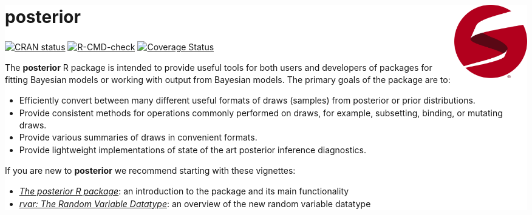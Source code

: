 


# posterior <img src="man/figures/stanlogo.png" align="right" width="120" />



[![CRAN
status](https://www.r-pkg.org/badges/version/posterior)](https://CRAN.R-project.org/package=posterior)
[![R-CMD-check](https://github.com/stan-dev/posterior/workflows/R-CMD-check/badge.svg)](https://github.com/stan-dev/posterior/actions?workflow=R-CMD-check)
[![Coverage
Status](https://codecov.io/gh/stan-dev/posterior/branch/master/graph/badge.svg)](https://app.codecov.io/gh/stan-dev/posterior)


The **posterior** R package is intended to provide useful tools for both
users and developers of packages for fitting Bayesian models or working
with output from Bayesian models. The primary goals of the package are
to:

- Efficiently convert between many different useful formats of draws
  (samples) from posterior or prior distributions.
- Provide consistent methods for operations commonly performed on draws,
  for example, subsetting, binding, or mutating draws.
- Provide various summaries of draws in convenient formats.
- Provide lightweight implementations of state of the art posterior
  inference diagnostics.

If you are new to **posterior** we recommend starting with these
vignettes:

- [*The posterior R
  package*](https://mc-stan.org/posterior/articles/posterior.html): an
  introduction to the package and its main functionality
- [*rvar: The Random Variable
  Datatype*](https://mc-stan.org/posterior/articles/rvar.html): an
  overview of the new random variable datatype

